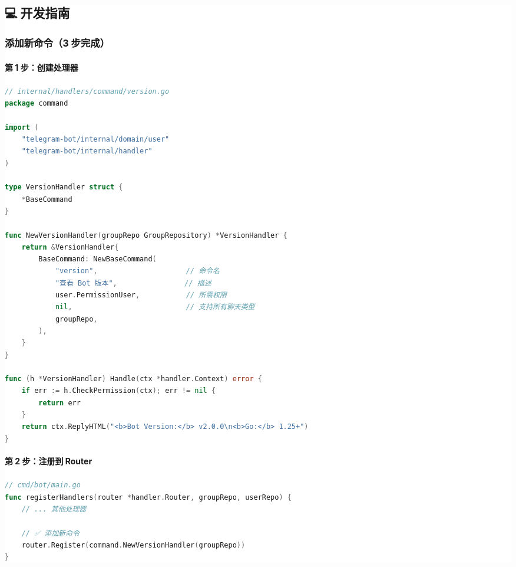 
## 💻 开发指南

### 添加新命令（3 步完成）

#### 第 1 步：创建处理器

```go
// internal/handlers/command/version.go
package command

import (
    "telegram-bot/internal/domain/user"
    "telegram-bot/internal/handler"
)

type VersionHandler struct {
    *BaseCommand
}

func NewVersionHandler(groupRepo GroupRepository) *VersionHandler {
    return &VersionHandler{
        BaseCommand: NewBaseCommand(
            "version",                     // 命令名
            "查看 Bot 版本",                // 描述
            user.PermissionUser,           // 所需权限
            nil,                           // 支持所有聊天类型
            groupRepo,
        ),
    }
}

func (h *VersionHandler) Handle(ctx *handler.Context) error {
    if err := h.CheckPermission(ctx); err != nil {
        return err
    }
    return ctx.ReplyHTML("<b>Bot Version:</b> v2.0.0\n<b>Go:</b> 1.25+")
}
```

#### 第 2 步：注册到 Router

```go
// cmd/bot/main.go
func registerHandlers(router *handler.Router, groupRepo, userRepo) {
    // ... 其他处理器

    // ✅ 添加新命令
    router.Register(command.NewVersionHandler(groupRepo))
}
```
